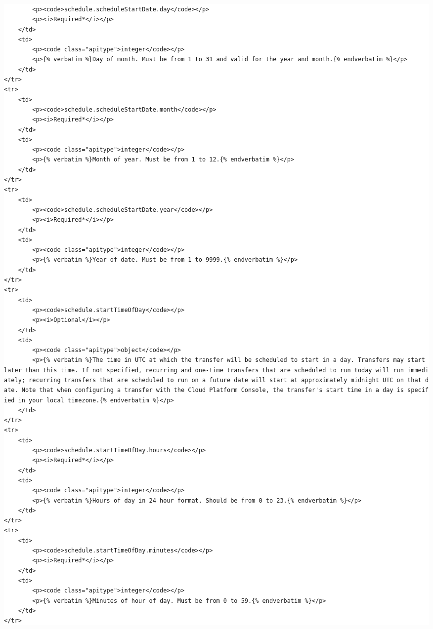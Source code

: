             <p><code>schedule.scheduleStartDate.day</code></p>
            <p><i>Required*</i></p>
        </td>
        <td>
            <p><code class="apitype">integer</code></p>
            <p>{% verbatim %}Day of month. Must be from 1 to 31 and valid for the year and month.{% endverbatim %}</p>
        </td>
    </tr>
    <tr>
        <td>
            <p><code>schedule.scheduleStartDate.month</code></p>
            <p><i>Required*</i></p>
        </td>
        <td>
            <p><code class="apitype">integer</code></p>
            <p>{% verbatim %}Month of year. Must be from 1 to 12.{% endverbatim %}</p>
        </td>
    </tr>
    <tr>
        <td>
            <p><code>schedule.scheduleStartDate.year</code></p>
            <p><i>Required*</i></p>
        </td>
        <td>
            <p><code class="apitype">integer</code></p>
            <p>{% verbatim %}Year of date. Must be from 1 to 9999.{% endverbatim %}</p>
        </td>
    </tr>
    <tr>
        <td>
            <p><code>schedule.startTimeOfDay</code></p>
            <p><i>Optional</i></p>
        </td>
        <td>
            <p><code class="apitype">object</code></p>
            <p>{% verbatim %}The time in UTC at which the transfer will be scheduled to start in a day. Transfers may start later than this time. If not specified, recurring and one-time transfers that are scheduled to run today will run immediately; recurring transfers that are scheduled to run on a future date will start at approximately midnight UTC on that date. Note that when configuring a transfer with the Cloud Platform Console, the transfer's start time in a day is specified in your local timezone.{% endverbatim %}</p>
        </td>
    </tr>
    <tr>
        <td>
            <p><code>schedule.startTimeOfDay.hours</code></p>
            <p><i>Required*</i></p>
        </td>
        <td>
            <p><code class="apitype">integer</code></p>
            <p>{% verbatim %}Hours of day in 24 hour format. Should be from 0 to 23.{% endverbatim %}</p>
        </td>
    </tr>
    <tr>
        <td>
            <p><code>schedule.startTimeOfDay.minutes</code></p>
            <p><i>Required*</i></p>
        </td>
        <td>
            <p><code class="apitype">integer</code></p>
            <p>{% verbatim %}Minutes of hour of day. Must be from 0 to 59.{% endverbatim %}</p>
        </td>
    </tr>